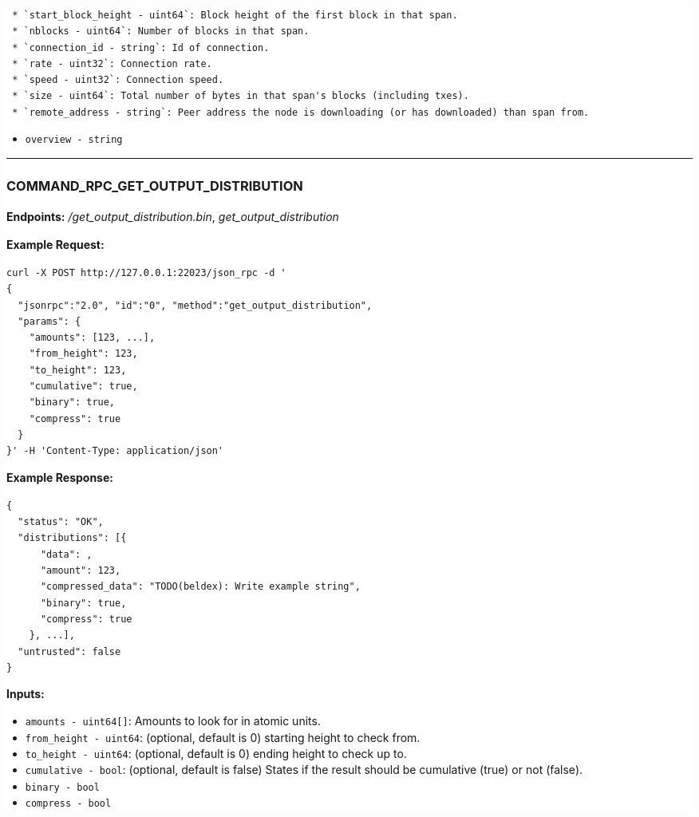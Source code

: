      * `start_block_height - uint64`: Block height of the first block in that span.
     * `nblocks - uint64`: Number of blocks in that span.
     * `connection_id - string`: Id of connection.
     * `rate - uint32`: Connection rate.
     * `speed - uint32`: Connection speed.
     * `size - uint64`: Total number of bytes in that span's blocks (including txes).
     * `remote_address - string`: Peer address the node is downloading (or has downloaded) than span from.
 * `overview - string`


---

### COMMAND_RPC_GET_OUTPUT_DISTRIBUTION




**Endpoints:**
 */get_output_distribution.bin*, *get_output_distribution*

**Example Request:**
```
curl -X POST http://127.0.0.1:22023/json_rpc -d '
{
  "jsonrpc":"2.0", "id":"0", "method":"get_output_distribution",
  "params": {
    "amounts": [123, ...],
    "from_height": 123,
    "to_height": 123,
    "cumulative": true,
    "binary": true,
    "compress": true
  }
}' -H 'Content-Type: application/json'
```
**Example Response:**
```
{
  "status": "OK",
  "distributions": [{
      "data": ,
      "amount": 123,
      "compressed_data": "TODO(beldex): Write example string",
      "binary": true,
      "compress": true
    }, ...],
  "untrusted": false
}
```

**Inputs:**

 * `amounts - uint64[]`: Amounts to look for in atomic units.
 * `from_height - uint64`: (optional, default is 0) starting height to check from.
 * `to_height - uint64`: (optional, default is 0) ending height to check up to.
 * `cumulative - bool`: (optional, default is false) States if the result should be cumulative (true) or not (false).
 * `binary - bool`
 * `compress - bool`
